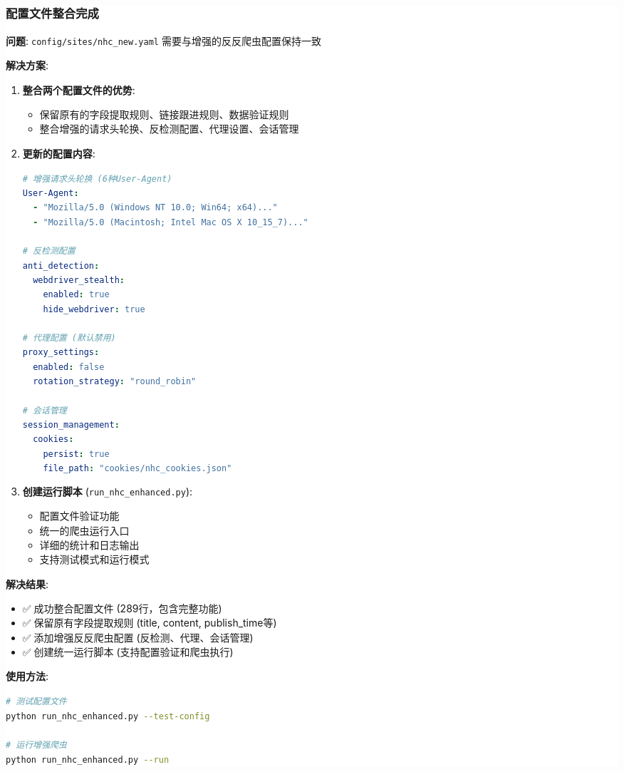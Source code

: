 ### 配置文件整合完成
**问题**: `config/sites/nhc_new.yaml` 需要与增强的反反爬虫配置保持一致

**解决方案**:
1. **整合两个配置文件的优势**:
   - 保留原有的字段提取规则、链接跟进规则、数据验证规则
   - 整合增强的请求头轮换、反检测配置、代理设置、会话管理

2. **更新的配置内容**:
   ```yaml
   # 增强请求头轮换 (6种User-Agent)
   User-Agent:
     - "Mozilla/5.0 (Windows NT 10.0; Win64; x64)..."
     - "Mozilla/5.0 (Macintosh; Intel Mac OS X 10_15_7)..."

   # 反检测配置
   anti_detection:
     webdriver_stealth:
       enabled: true
       hide_webdriver: true

   # 代理配置 (默认禁用)
   proxy_settings:
     enabled: false
     rotation_strategy: "round_robin"

   # 会话管理
   session_management:
     cookies:
       persist: true
       file_path: "cookies/nhc_cookies.json"
   ```

3. **创建运行脚本** (`run_nhc_enhanced.py`):
   - 配置文件验证功能
   - 统一的爬虫运行入口
   - 详细的统计和日志输出
   - 支持测试模式和运行模式

**解决结果**:
- ✅ 成功整合配置文件 (289行，包含完整功能)
- ✅ 保留原有字段提取规则 (title, content, publish_time等)
- ✅ 添加增强反反爬虫配置 (反检测、代理、会话管理)
- ✅ 创建统一运行脚本 (支持配置验证和爬虫执行)

**使用方法**:
```bash
# 测试配置文件
python run_nhc_enhanced.py --test-config

# 运行增强爬虫
python run_nhc_enhanced.py --run
```
